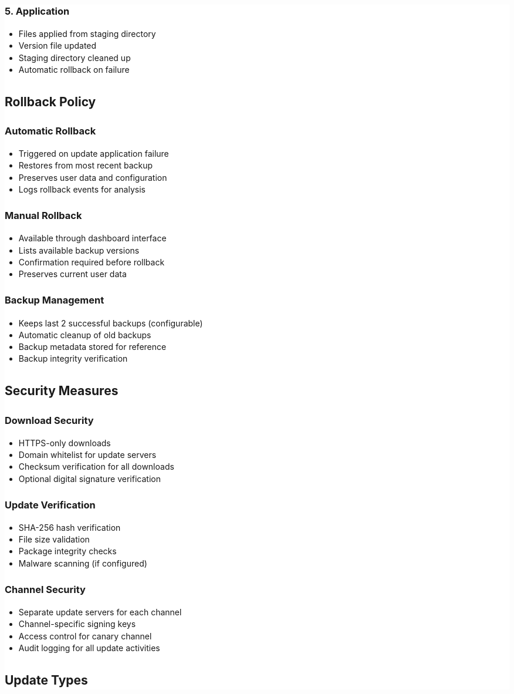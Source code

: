 ### 5. Application
- Files applied from staging directory
- Version file updated
- Staging directory cleaned up
- Automatic rollback on failure

## Rollback Policy

### Automatic Rollback
- Triggered on update application failure
- Restores from most recent backup
- Preserves user data and configuration
- Logs rollback events for analysis

### Manual Rollback
- Available through dashboard interface
- Lists available backup versions
- Confirmation required before rollback
- Preserves current user data

### Backup Management
- Keeps last 2 successful backups (configurable)
- Automatic cleanup of old backups
- Backup metadata stored for reference
- Backup integrity verification

## Security Measures

### Download Security
- HTTPS-only downloads
- Domain whitelist for update servers
- Checksum verification for all downloads
- Optional digital signature verification

### Update Verification
- SHA-256 hash verification
- File size validation
- Package integrity checks
- Malware scanning (if configured)

### Channel Security
- Separate update servers for each channel
- Channel-specific signing keys
- Access control for canary channel
- Audit logging for all update activities

## Update Types
